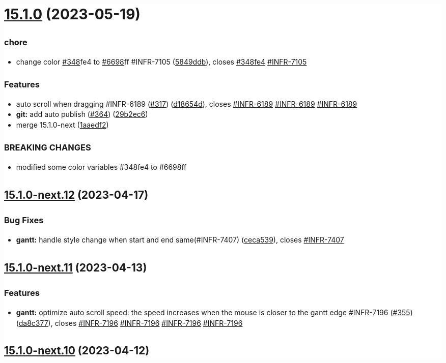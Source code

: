 # [15.1.0](https://github.com/worktile/ngx-gantt/compare/15.0.0...15.1.0) (2023-05-19)

### chore

- change color [#348](https://github.com/worktile/ngx-gantt/issues/348)fe4 to [#6698](https://github.com/worktile/ngx-gantt/issues/6698)ff #INFR-7105 ([5849ddb](https://github.com/worktile/ngx-gantt/commit/5849ddbe4fc83d941f2dedbeab3fa1505a1b70ad)), closes [#348fe4](https://github.com/worktile/ngx-gantt/issues/348fe4) [#INFR-7105](https://github.com/worktile/ngx-gantt/issues/INFR-7105)

### Features

- auto scroll when dragging #INFR-6189 ([#317](https://github.com/worktile/ngx-gantt/issues/317)) ([d18654d](https://github.com/worktile/ngx-gantt/commit/d18654d3d55b1cd7dd65d38284093ced3eab6cf2)), closes [#INFR-6189](https://github.com/worktile/ngx-gantt/issues/INFR-6189) [#INFR-6189](https://github.com/worktile/ngx-gantt/issues/INFR-6189) [#INFR-6189](https://github.com/worktile/ngx-gantt/issues/INFR-6189)
- **git:** add auto publish ([#364](https://github.com/worktile/ngx-gantt/issues/364)) ([29b2ec6](https://github.com/worktile/ngx-gantt/commit/29b2ec6412f2e7d6d9e30ff70b6ada804a5e4673))
- merge 15.1.0-next ([1aaedf2](https://github.com/worktile/ngx-gantt/commit/1aaedf28b56cf50e1de06ee91121f872f837617d))

### BREAKING CHANGES

- modified some color variables #348fe4 to #6698ff

## [15.1.0-next.12](https://github.com/worktile/ngx-gantt/compare/15.1.0-next.11...15.1.0-next.12) (2023-04-17)

### Bug Fixes

- **gantt:** handle style change when start and end same(#INFR-7407) ([ceca539](https://github.com/worktile/ngx-gantt/commit/ceca539e11a1bdd09f6f089eef1bc7571bce4c09)), closes [#INFR-7407](https://github.com/worktile/ngx-gantt/issues/INFR-7407)

## [15.1.0-next.11](https://github.com/worktile/ngx-gantt/compare/15.1.0-next.10...15.1.0-next.11) (2023-04-13)

### Features

- **gantt:** optimize auto scroll speed: the speed increases when the mouse is closer to the gantt edge #INFR-7196 ([#355](https://github.com/worktile/ngx-gantt/issues/355)) ([da8c377](https://github.com/worktile/ngx-gantt/commit/da8c377e4d48c528dd562bc189ea01590e35e59a)), closes [#INFR-7196](https://github.com/worktile/ngx-gantt/issues/INFR-7196) [#INFR-7196](https://github.com/worktile/ngx-gantt/issues/INFR-7196) [#INFR-7196](https://github.com/worktile/ngx-gantt/issues/INFR-7196) [#INFR-7196](https://github.com/worktile/ngx-gantt/issues/INFR-7196)

## [15.1.0-next.10](https://github.com/worktile/ngx-gantt/compare/15.1.0-next.9...15.1.0-next.10) (2023-04-12)
